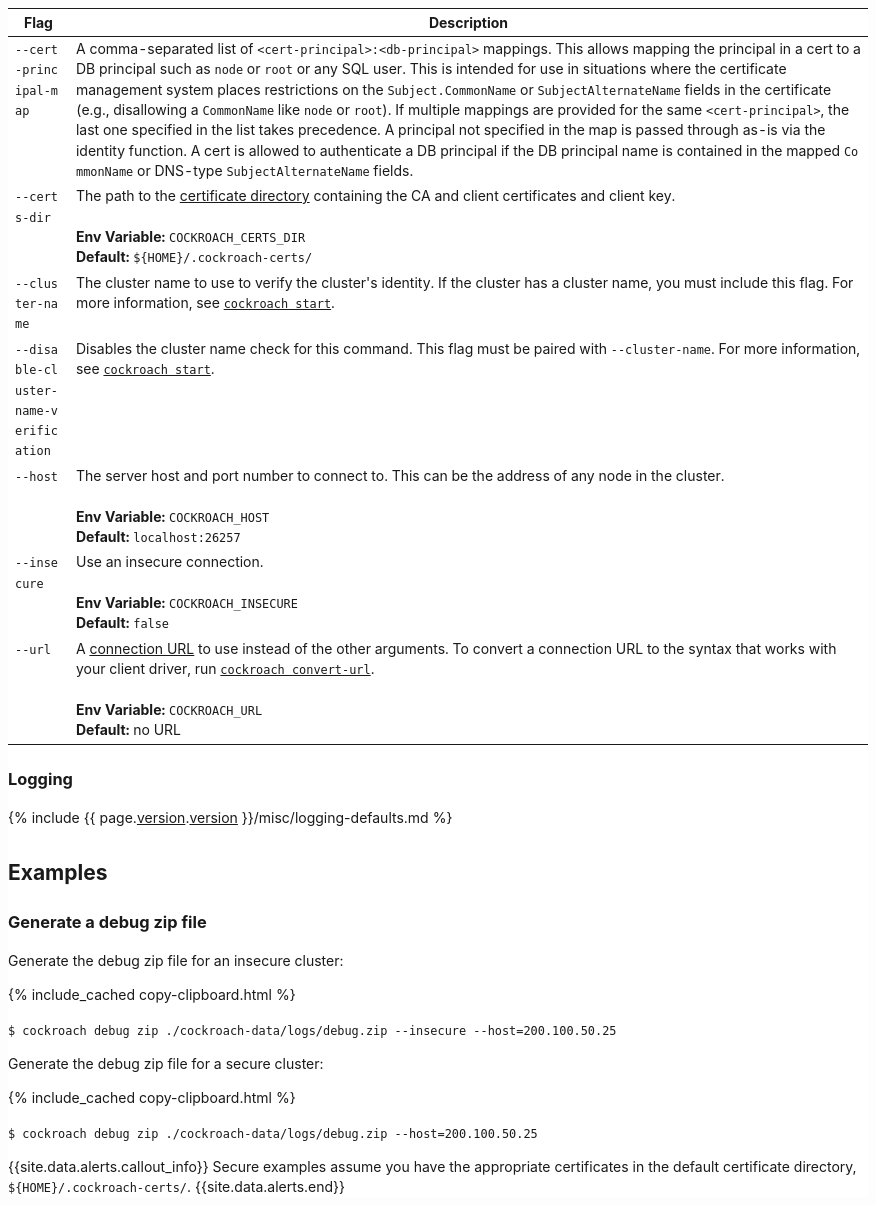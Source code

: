 Flag | Description
-----|------------
`--cert-principal-map` | A comma-separated list of `<cert-principal>:<db-principal>` mappings. This allows mapping the principal in a cert to a DB principal such as `node` or `root` or any SQL user. This is intended for use in situations where the certificate management system places restrictions on the `Subject.CommonName` or `SubjectAlternateName` fields in the certificate (e.g., disallowing a `CommonName` like `node` or `root`). If multiple mappings are provided for the same `<cert-principal>`, the last one specified in the list takes precedence. A principal not specified in the map is passed through as-is via the identity function. A cert is allowed to authenticate a DB principal if the DB principal name is contained in the mapped `CommonName` or DNS-type `SubjectAlternateName` fields.
`--certs-dir` | The path to the [certificate directory](cockroach-cert.html) containing the CA and client certificates and client key.<br><br>**Env Variable:** `COCKROACH_CERTS_DIR`<br>**Default:** `${HOME}/.cockroach-certs/`
`--cluster-name` | The cluster name to use to verify the cluster's identity. If the cluster has a cluster name, you must include this flag. For more information, see [`cockroach start`](cockroach-start.html#general).
`--disable-cluster-name-verification` | Disables the cluster name check for this command. This flag must be paired with `--cluster-name`. For more information, see [`cockroach start`](cockroach-start.html#general).
`--host` | The server host and port number to connect to. This can be the address of any node in the cluster. <br><br>**Env Variable:** `COCKROACH_HOST`<br>**Default:** `localhost:26257`
`--insecure` | Use an insecure connection.<br><br>**Env Variable:** `COCKROACH_INSECURE`<br>**Default:** `false`
<a name="sql-flag-url"></a> `--url` | A [connection URL](connection-parameters.html#connect-using-a-url) to use instead of the other arguments. To convert a connection URL to the syntax that works with your client driver, run [`cockroach convert-url`](connection-parameters.html#convert-a-url-for-different-drivers).<br><br>**Env Variable:** `COCKROACH_URL`<br>**Default:** no URL

### Logging

{% include {{ page.[version](cluster-settings.html#setting-version).[version](cluster-settings.html#setting-version) }}/misc/logging-defaults.md %}

## Examples

### Generate a debug zip file

Generate the debug zip file for an insecure cluster:

{% include_cached copy-clipboard.html %}
~~~ shell
$ cockroach debug zip ./cockroach-data/logs/debug.zip --insecure --host=200.100.50.25
~~~

Generate the debug zip file for a secure cluster:

{% include_cached copy-clipboard.html %}
~~~ shell
$ cockroach debug zip ./cockroach-data/logs/debug.zip --host=200.100.50.25
~~~

{{site.data.alerts.callout_info}}
Secure examples assume you have the appropriate certificates in the default certificate directory, `${HOME}/.cockroach-certs/`.
{{site.data.alerts.end}}
